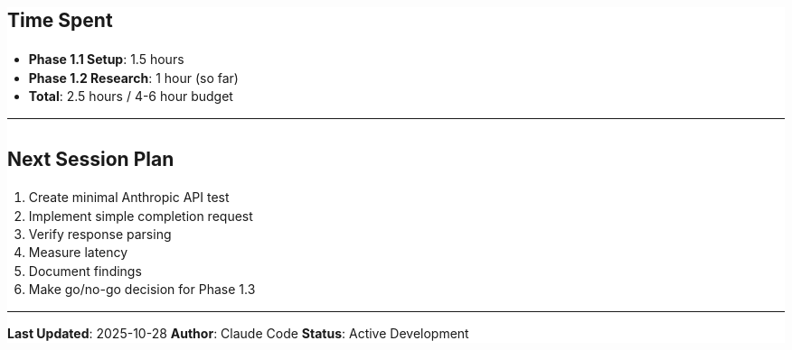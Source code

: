 
## Time Spent

- **Phase 1.1 Setup**: 1.5 hours
- **Phase 1.2 Research**: 1 hour (so far)
- **Total**: 2.5 hours / 4-6 hour budget

---

## Next Session Plan

1. Create minimal Anthropic API test
2. Implement simple completion request
3. Verify response parsing
4. Measure latency
5. Document findings
6. Make go/no-go decision for Phase 1.3

---

**Last Updated**: 2025-10-28
**Author**: Claude Code
**Status**: Active Development
